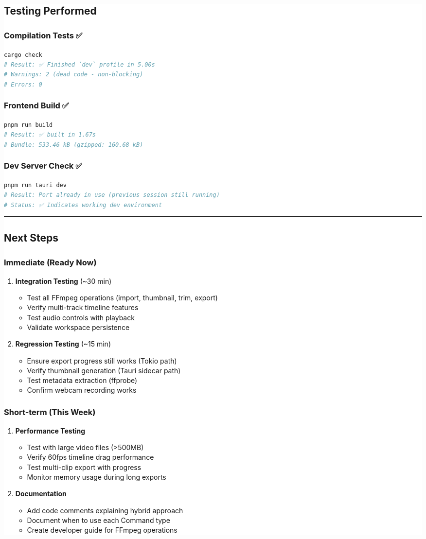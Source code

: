
## Testing Performed

### Compilation Tests ✅
```bash
cargo check
# Result: ✅ Finished `dev` profile in 5.00s
# Warnings: 2 (dead code - non-blocking)
# Errors: 0
```

### Frontend Build ✅
```bash
pnpm run build
# Result: ✅ built in 1.67s
# Bundle: 533.46 kB (gzipped: 160.68 kB)
```

### Dev Server Check ✅
```bash
pnpm run tauri dev
# Result: Port already in use (previous session still running)
# Status: ✅ Indicates working dev environment
```

---

## Next Steps

### Immediate (Ready Now)
1. **Integration Testing** (~30 min)
   - Test all FFmpeg operations (import, thumbnail, trim, export)
   - Verify multi-track timeline features
   - Test audio controls with playback
   - Validate workspace persistence

2. **Regression Testing** (~15 min)
   - Ensure export progress still works (Tokio path)
   - Verify thumbnail generation (Tauri sidecar path)
   - Test metadata extraction (ffprobe)
   - Confirm webcam recording works

### Short-term (This Week)
1. **Performance Testing**
   - Test with large video files (>500MB)
   - Verify 60fps timeline drag performance
   - Test multi-clip export with progress
   - Monitor memory usage during long exports

2. **Documentation**
   - Add code comments explaining hybrid approach
   - Document when to use each Command type
   - Create developer guide for FFmpeg operations
